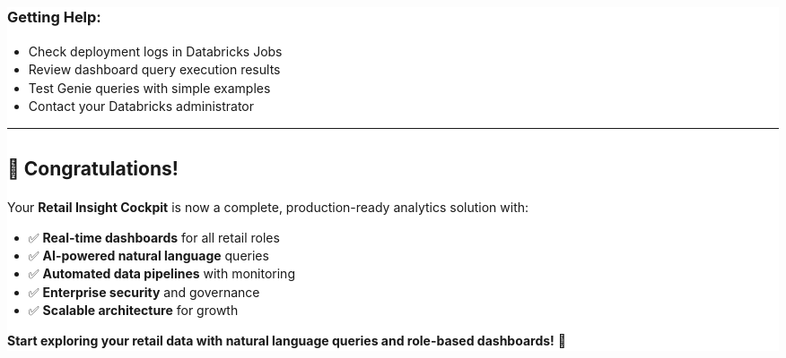 ### **Getting Help:**
- Check deployment logs in Databricks Jobs
- Review dashboard query execution results
- Test Genie queries with simple examples
- Contact your Databricks administrator

---

## 🎉 **Congratulations!**

Your **Retail Insight Cockpit** is now a complete, production-ready analytics solution with:

- ✅ **Real-time dashboards** for all retail roles
- ✅ **AI-powered natural language** queries
- ✅ **Automated data pipelines** with monitoring
- ✅ **Enterprise security** and governance
- ✅ **Scalable architecture** for growth

**Start exploring your retail data with natural language queries and role-based dashboards!** 🚀